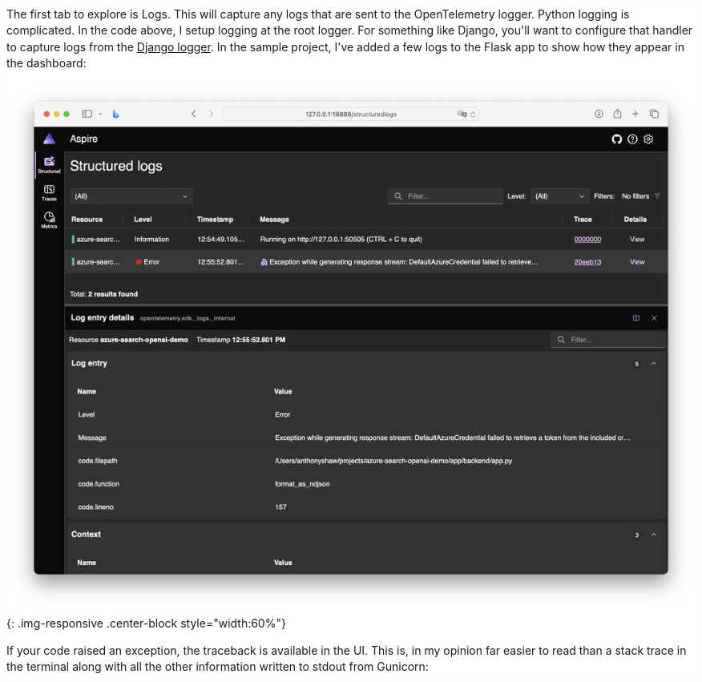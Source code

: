 The first tab to explore is Logs. This will capture any logs that are sent to the OpenTelemetry logger. Python logging is complicated. In the code above, I setup logging at the root logger. For something like Django, you'll want to configure that handler to capture logs from the [Django logger](https://docs.djangoproject.com/en/5.0/topics/logging/#handlers).
In the sample project, I've added a few logs to the Flask app to show how they appear in the dashboard:

![](/img/posts/otel-structured-logs.png){: .img-responsive .center-block style="width:60%"}

If your code raised an exception, the traceback is available in the UI. This is, in my opinion far easier to read than a stack trace in the terminal along with all the other information written to stdout from Gunicorn:

